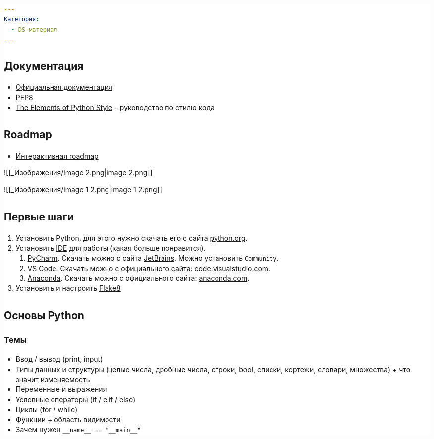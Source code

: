 ```yaml
---
Категория:
  - DS-материал
---
```

## Документация

- [Официальная документация](https://docs.python.org/3/tutorial)
- [PEP8](https://pep8.org/)
- [The Elements of Python Style](https://github.com/amontalenti/elements-of-python-style) – руководство по стилю кода

  

## Roadmap

- [Интерактивная roadmap](https://roadmap.sh/python)

![[_Изображения/image 2.png|image 2.png]]

  

![[_Изображения/image 1 2.png|image 1 2.png]]

## Первые шаги

1. Установить Python, для этого нужно скачать его с сайта [python.org](https://www.python.org/downloads/).
2. Установить [IDE](https://ru.wikipedia.org/wiki/%D0%98%D0%BD%D1%82%D0%B5%D0%B3%D1%80%D0%B8%D1%80%D0%BE%D0%B2%D0%B0%D0%BD%D0%BD%D0%B0%D1%8F_%D1%81%D1%80%D0%B5%D0%B4%D0%B0_%D1%80%D0%B0%D0%B7%D1%80%D0%B0%D0%B1%D0%BE%D1%82%D0%BA%D0%B8) для работы (какая больше понравится). 
    1. [PyCharm](https://ru.wikipedia.org/wiki/PyCharm). Скачать можно с сайта [JetBrains](https://www.jetbrains.com/pycharm/). Можно установить `Community`.
    2. [VS Code](https://ru.wikipedia.org/wiki/Visual_Studio_Code). Скачать можно с официального сайта: [code.visualstudio.com](https://code.visualstudio.com/).
    3. [Anaconda](https://www.anaconda.com/what-is-anaconda/). Скачать можно с официального сайта: [anaconda.com](https://www.anaconda.com/download/).
3. Установить и настроить [Flake8](https://flake8.pycqa.org/en/latest/)

## Основы Python

### **Темы**

- Ввод / вывод (print, input)
- Типы данных и структуры (целые числа, дробные числа, строки, bool, списки, кортежи, словари, множества) + что значит изменяемость
- Переменные и выражения
- Условные операторы (if / elif / else)
- Циклы (for / while)
- Функции + область видимости
- Зачем нужен `__name__ == "__main__"`
